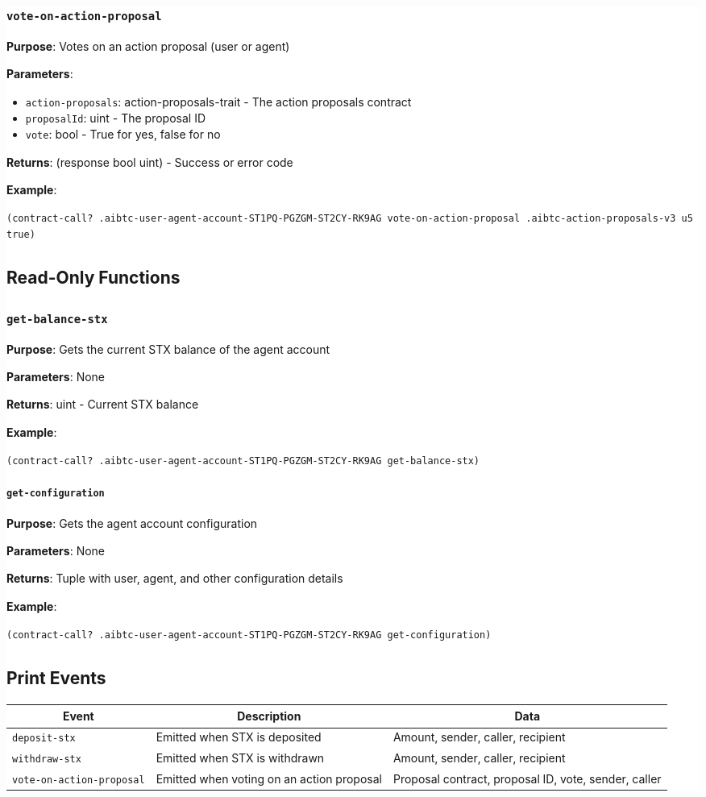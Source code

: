 ### `vote-on-action-proposal`

**Purpose**: Votes on an action proposal (user or agent)

**Parameters**:

- `action-proposals`: action-proposals-trait - The action proposals contract
- `proposalId`: uint - The proposal ID
- `vote`: bool - True for yes, false for no

**Returns**: (response bool uint) - Success or error code

**Example**:

```clarity
(contract-call? .aibtc-user-agent-account-ST1PQ-PGZGM-ST2CY-RK9AG vote-on-action-proposal .aibtc-action-proposals-v3 u5 true)
```

## Read-Only Functions

### `get-balance-stx`

**Purpose**: Gets the current STX balance of the agent account

**Parameters**: None

**Returns**: uint - Current STX balance

**Example**:

```clarity
(contract-call? .aibtc-user-agent-account-ST1PQ-PGZGM-ST2CY-RK9AG get-balance-stx)
```

#### `get-configuration`

**Purpose**: Gets the agent account configuration

**Parameters**: None

**Returns**: Tuple with user, agent, and other configuration details

**Example**:

```clarity
(contract-call? .aibtc-user-agent-account-ST1PQ-PGZGM-ST2CY-RK9AG get-configuration)
```

## Print Events

| Event                     | Description                               | Data                                                 |
| ------------------------- | ----------------------------------------- | ---------------------------------------------------- |
| `deposit-stx`             | Emitted when STX is deposited             | Amount, sender, caller, recipient                    |
| `withdraw-stx`            | Emitted when STX is withdrawn             | Amount, sender, caller, recipient                    |
| `vote-on-action-proposal` | Emitted when voting on an action proposal | Proposal contract, proposal ID, vote, sender, caller |
